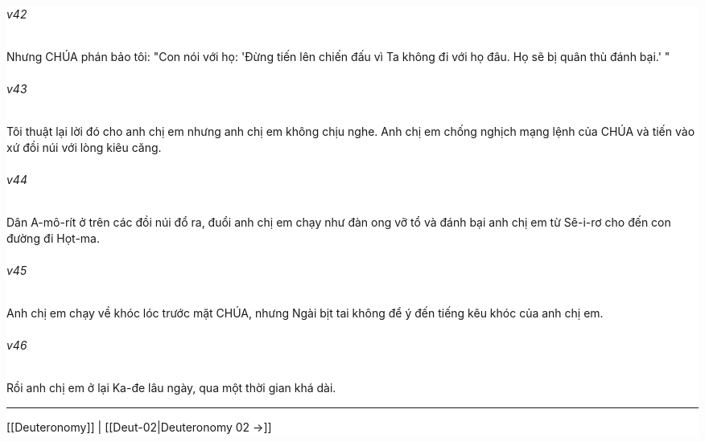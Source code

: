 ###### v42 
Nhưng CHÚA phán bảo tôi: "Con nói với họ: 'Đừng tiến lên chiến đấu vì Ta không đi với họ đâu. Họ sẽ bị quân thù đánh bại.' " 

###### v43 
Tôi thuật lại lời đó cho anh chị em nhưng anh chị em không chịu nghe. Anh chị em chống nghịch mạng lệnh của CHÚA và tiến vào xứ đồi núi với lòng kiêu căng. 

###### v44 
Dân A-mô-rít ở trên các đồi núi đổ ra, đuổi anh chị em chạy như đàn ong vỡ tổ và đánh bại anh chị em từ Sê-i-rơ cho đến con đường đi Họt-ma. 

###### v45 
Anh chị em chạy về khóc lóc trước mặt CHÚA, nhưng Ngài bịt tai không để ý đến tiếng kêu khóc của anh chị em. 

###### v46 
Rồi anh chị em ở lại Ka-đe lâu ngày, qua một thời gian khá dài.

***
[[Deuteronomy]] | [[Deut-02|Deuteronomy 02 →]]
